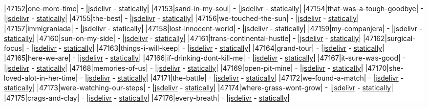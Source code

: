 |47152|one-more-time| - |[jsdelivr](https://cdn.jsdelivr.net/gh/dbchord/c6-3-6/45001-50000/47001-47500/one-more-time.png) - [statically](https://cdn.statically.io/gh/dbchord/c6-3-6/i/45001-50000/47001-47500/one-more-time.png)|
|47153|sand-in-my-soul| - |[jsdelivr](https://cdn.jsdelivr.net/gh/dbchord/c6-3-6/45001-50000/47001-47500/sand-in-my-soul.png) - [statically](https://cdn.statically.io/gh/dbchord/c6-3-6/i/45001-50000/47001-47500/sand-in-my-soul.png)|
|47154|that-was-a-tough-goodbye| - |[jsdelivr](https://cdn.jsdelivr.net/gh/dbchord/c6-3-6/45001-50000/47001-47500/that-was-a-tough-goodbye.png) - [statically](https://cdn.statically.io/gh/dbchord/c6-3-6/i/45001-50000/47001-47500/that-was-a-tough-goodbye.png)|
|47155|the-best| - |[jsdelivr](https://cdn.jsdelivr.net/gh/dbchord/c6-3-6/45001-50000/47001-47500/the-best.png) - [statically](https://cdn.statically.io/gh/dbchord/c6-3-6/i/45001-50000/47001-47500/the-best.png)|
|47156|we-touched-the-sun| - |[jsdelivr](https://cdn.jsdelivr.net/gh/dbchord/c6-3-6/45001-50000/47001-47500/we-touched-the-sun.png) - [statically](https://cdn.statically.io/gh/dbchord/c6-3-6/i/45001-50000/47001-47500/we-touched-the-sun.png)|
|47157|immigraniada| - |[jsdelivr](https://cdn.jsdelivr.net/gh/dbchord/c6-3-6/45001-50000/47001-47500/immigraniada.png) - [statically](https://cdn.statically.io/gh/dbchord/c6-3-6/i/45001-50000/47001-47500/immigraniada.png)|
|47158|lost-innocent-world| - |[jsdelivr](https://cdn.jsdelivr.net/gh/dbchord/c6-3-6/45001-50000/47001-47500/lost-innocent-world.png) - [statically](https://cdn.statically.io/gh/dbchord/c6-3-6/i/45001-50000/47001-47500/lost-innocent-world.png)|
|47159|my-companjera| - |[jsdelivr](https://cdn.jsdelivr.net/gh/dbchord/c6-3-6/45001-50000/47001-47500/my-companjera.png) - [statically](https://cdn.statically.io/gh/dbchord/c6-3-6/i/45001-50000/47001-47500/my-companjera.png)|
|47160|sun-on-my-side| - |[jsdelivr](https://cdn.jsdelivr.net/gh/dbchord/c6-3-6/45001-50000/47001-47500/sun-on-my-side.png) - [statically](https://cdn.statically.io/gh/dbchord/c6-3-6/i/45001-50000/47001-47500/sun-on-my-side.png)|
|47161|trans-continental-hustle| - |[jsdelivr](https://cdn.jsdelivr.net/gh/dbchord/c6-3-6/45001-50000/47001-47500/trans-continental-hustle.png) - [statically](https://cdn.statically.io/gh/dbchord/c6-3-6/i/45001-50000/47001-47500/trans-continental-hustle.png)|
|47162|surgical-focus| - |[jsdelivr](https://cdn.jsdelivr.net/gh/dbchord/c6-3-6/45001-50000/47001-47500/surgical-focus.png) - [statically](https://cdn.statically.io/gh/dbchord/c6-3-6/i/45001-50000/47001-47500/surgical-focus.png)|
|47163|things-i-will-keep| - |[jsdelivr](https://cdn.jsdelivr.net/gh/dbchord/c6-3-6/45001-50000/47001-47500/things-i-will-keep.png) - [statically](https://cdn.statically.io/gh/dbchord/c6-3-6/i/45001-50000/47001-47500/things-i-will-keep.png)|
|47164|grand-tour| - |[jsdelivr](https://cdn.jsdelivr.net/gh/dbchord/c6-3-6/45001-50000/47001-47500/grand-tour.png) - [statically](https://cdn.statically.io/gh/dbchord/c6-3-6/i/45001-50000/47001-47500/grand-tour.png)|
|47165|here-we-are| - |[jsdelivr](https://cdn.jsdelivr.net/gh/dbchord/c6-3-6/45001-50000/47001-47500/here-we-are.png) - [statically](https://cdn.statically.io/gh/dbchord/c6-3-6/i/45001-50000/47001-47500/here-we-are.png)|
|47166|if-drinking-dont-kill-me| - |[jsdelivr](https://cdn.jsdelivr.net/gh/dbchord/c6-3-6/45001-50000/47001-47500/if-drinking-dont-kill-me.png) - [statically](https://cdn.statically.io/gh/dbchord/c6-3-6/i/45001-50000/47001-47500/if-drinking-dont-kill-me.png)|
|47167|it-sure-was-good| - |[jsdelivr](https://cdn.jsdelivr.net/gh/dbchord/c6-3-6/45001-50000/47001-47500/it-sure-was-good.png) - [statically](https://cdn.statically.io/gh/dbchord/c6-3-6/i/45001-50000/47001-47500/it-sure-was-good.png)|
|47168|memories-of-us| - |[jsdelivr](https://cdn.jsdelivr.net/gh/dbchord/c6-3-6/45001-50000/47001-47500/memories-of-us.png) - [statically](https://cdn.statically.io/gh/dbchord/c6-3-6/i/45001-50000/47001-47500/memories-of-us.png)|
|47169|open-pit-mine| - |[jsdelivr](https://cdn.jsdelivr.net/gh/dbchord/c6-3-6/45001-50000/47001-47500/open-pit-mine.png) - [statically](https://cdn.statically.io/gh/dbchord/c6-3-6/i/45001-50000/47001-47500/open-pit-mine.png)|
|47170|she-loved-alot-in-her-time| - |[jsdelivr](https://cdn.jsdelivr.net/gh/dbchord/c6-3-6/45001-50000/47001-47500/she-loved-alot-in-her-time.png) - [statically](https://cdn.statically.io/gh/dbchord/c6-3-6/i/45001-50000/47001-47500/she-loved-alot-in-her-time.png)|
|47171|the-battle| - |[jsdelivr](https://cdn.jsdelivr.net/gh/dbchord/c6-3-6/45001-50000/47001-47500/the-battle.png) - [statically](https://cdn.statically.io/gh/dbchord/c6-3-6/i/45001-50000/47001-47500/the-battle.png)|
|47172|we-found-a-match| - |[jsdelivr](https://cdn.jsdelivr.net/gh/dbchord/c6-3-6/45001-50000/47001-47500/we-found-a-match.png) - [statically](https://cdn.statically.io/gh/dbchord/c6-3-6/i/45001-50000/47001-47500/we-found-a-match.png)|
|47173|were-watching-our-steps| - |[jsdelivr](https://cdn.jsdelivr.net/gh/dbchord/c6-3-6/45001-50000/47001-47500/were-watching-our-steps.png) - [statically](https://cdn.statically.io/gh/dbchord/c6-3-6/i/45001-50000/47001-47500/were-watching-our-steps.png)|
|47174|where-grass-wont-grow| - |[jsdelivr](https://cdn.jsdelivr.net/gh/dbchord/c6-3-6/45001-50000/47001-47500/where-grass-wont-grow.png) - [statically](https://cdn.statically.io/gh/dbchord/c6-3-6/i/45001-50000/47001-47500/where-grass-wont-grow.png)|
|47175|crags-and-clay| - |[jsdelivr](https://cdn.jsdelivr.net/gh/dbchord/c6-3-6/45001-50000/47001-47500/crags-and-clay.png) - [statically](https://cdn.statically.io/gh/dbchord/c6-3-6/i/45001-50000/47001-47500/crags-and-clay.png)|
|47176|every-breath| - |[jsdelivr](https://cdn.jsdelivr.net/gh/dbchord/c6-3-6/45001-50000/47001-47500/every-breath.png) - [statically](https://cdn.statically.io/gh/dbchord/c6-3-6/i/45001-50000/47001-47500/every-breath.png)|